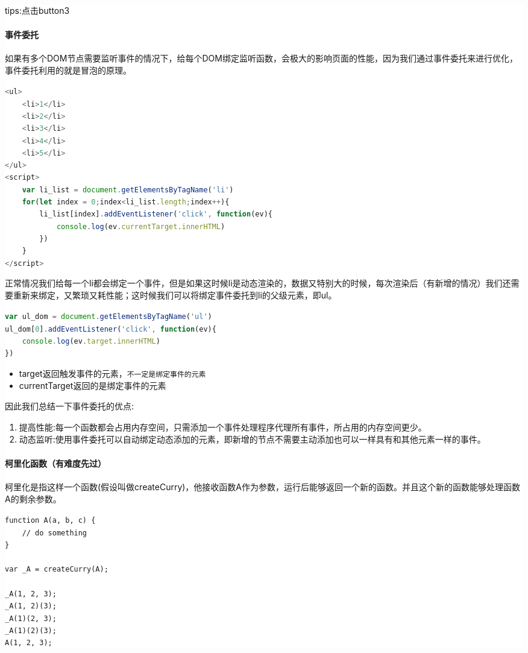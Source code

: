 tips:点击button3

#### 事件委托

如果有多个DOM节点需要监听事件的情况下，给每个DOM绑定监听函数，会极大的影响页面的性能，因为我们通过事件委托来进行优化，事件委托利用的就是冒泡的原理。

```js
<ul>
    <li>1</li>
    <li>2</li>
    <li>3</li>
    <li>4</li>
    <li>5</li>
</ul>
<script>
    var li_list = document.getElementsByTagName('li')
    for(let index = 0;index<li_list.length;index++){
        li_list[index].addEventListener('click', function(ev){
            console.log(ev.currentTarget.innerHTML)
        })
    }
</script>
```

正常情况我们给每一个li都会绑定一个事件，但是如果这时候li是动态渲染的，数据又特别大的时候，每次渲染后（有新增的情况）我们还需要重新来绑定，又繁琐又耗性能；这时候我们可以将绑定事件委托到li的父级元素，即ul。

```js
var ul_dom = document.getElementsByTagName('ul')
ul_dom[0].addEventListener('click', function(ev){  
    console.log(ev.target.innerHTML)
})
```

- target返回触发事件的元素，`不一定是绑定事件的元素`
- currentTarget返回的是绑定事件的元素

因此我们总结一下事件委托的优点:

1. 提高性能:每一个函数都会占用内存空间，只需添加一个事件处理程序代理所有事件，所占用的内存空间更少。
2. 动态监听:使用事件委托可以自动绑定动态添加的元素，即新增的节点不需要主动添加也可以一样具有和其他元素一样的事件。

#### 柯里化函数（有难度先过）

柯里化是指这样一个函数(假设叫做createCurry)，他接收函数A作为参数，运行后能够返回一个新的函数。并且这个新的函数能够处理函数A的剩余参数。

```
function A(a, b, c) {
    // do something
}

var _A = createCurry(A);

_A(1, 2, 3);
_A(1, 2)(3);
_A(1)(2, 3);
_A(1)(2)(3);
A(1, 2, 3);
```
